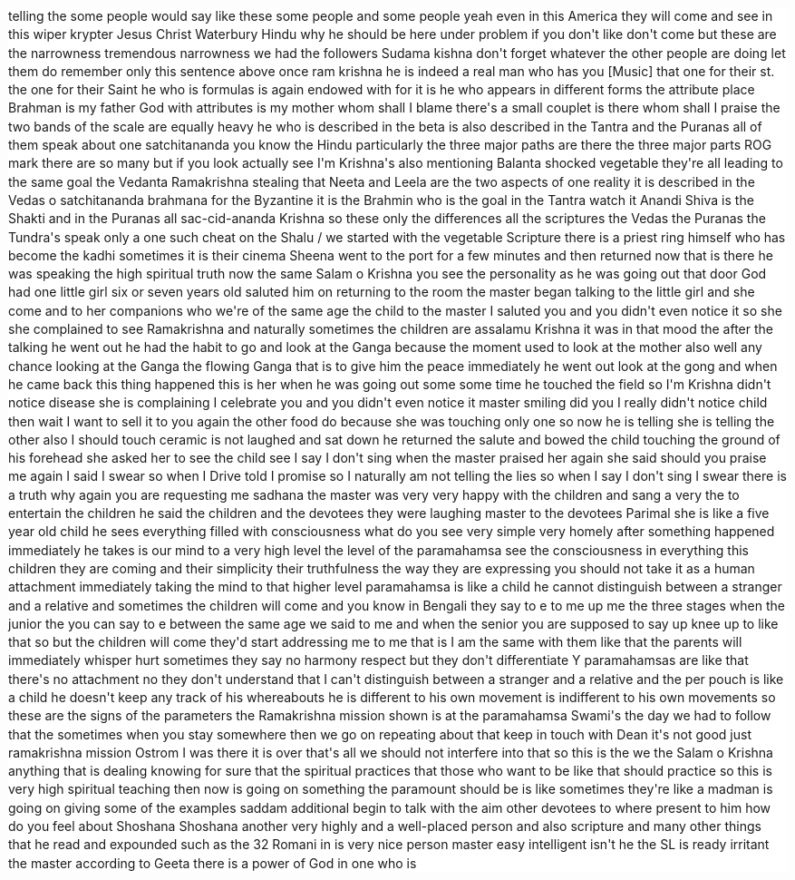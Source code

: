 telling the some people would say like these some people and some people yeah even in this America they will come and see in this wiper krypter Jesus Christ Waterbury Hindu why he should be here under problem if you don't like don't come but these are the narrowness tremendous narrowness we had the followers Sudama kishna don't forget whatever the other people are doing let them do remember only this sentence above once ram krishna he is indeed a real man who has you [Music] that one for their st. the one for their Saint he who is formulas is again endowed with for it is he who appears in different forms the attribute place Brahman is my father God with attributes is my mother whom shall I blame there's a small couplet is there whom shall I praise the two bands of the scale are equally heavy he who is described in the beta is also described in the Tantra and the Puranas all of them speak about one satchitananda you know the Hindu particularly the three major paths are there the three major parts ROG mark there are so many but if you look actually see I'm Krishna's also mentioning Balanta shocked vegetable they're all leading to the same goal the Vedanta Ramakrishna stealing that Neeta and Leela are the two aspects of one reality it is described in the Vedas o satchitananda brahmana for the Byzantine it is the Brahmin who is the goal in the Tantra watch it Anandi Shiva is the Shakti and in the Puranas all sac-cid-ananda Krishna so these only the differences all the scriptures the Vedas the Puranas the Tundra's speak only a one such cheat on the Shalu / we started with the vegetable Scripture there is a priest ring himself who has become the kadhi sometimes it is their cinema Sheena went to the port for a few minutes and then returned now that is there he was speaking the high spiritual truth now the same Salam o Krishna you see the personality as he was going out that door God had one little girl six or seven years old saluted him on returning to the room the master began talking to the little girl and she come and to her companions who we're of the same age the child to the master I saluted you and you didn't even notice it so she she complained to see Ramakrishna and naturally sometimes the children are assalamu Krishna it was in that mood the after the talking he went out he had the habit to go and look at the Ganga because the moment used to look at the mother also well any chance looking at the Ganga the flowing Ganga that is to give him the peace immediately he went out look at the gong and when he came back this thing happened this is her when he was going out some some time he touched the field so I'm Krishna didn't notice disease she is complaining I celebrate you and you didn't even notice it master smiling did you I really didn't notice child then wait I want to sell it to you again the other food do because she was touching only one so now he is telling she is telling the other also I should touch ceramic is not laughed and sat down he returned the salute and bowed the child touching the ground of his forehead she asked her to see the child see I say I don't sing when the master praised her again she said should you praise me again I said I swear so when I Drive told I promise so I naturally am not telling the lies so when I say I don't sing I swear there is a truth why again you are requesting me sadhana the master was very very happy with the children and sang a very the to entertain the children he said the children and the devotees they were laughing master to the devotees Parimal she is like a five year old child he sees everything filled with consciousness what do you see very simple very homely after something happened immediately he takes is our mind to a very high level the level of the paramahamsa see the consciousness in everything this children they are coming and their simplicity their truthfulness the way they are expressing you should not take it as a human attachment immediately taking the mind to that higher level paramahamsa is like a child he cannot distinguish between a stranger and a relative and sometimes the children will come and you know in Bengali they say to e to me up me the three stages when the junior the you can say to e between the same age we said to me and when the senior you are supposed to say up knee up to like that so but the children will come they'd start addressing me to me that is I am the same with them like that the parents will immediately whisper hurt sometimes they say no harmony respect but they don't differentiate Y paramahamsas are like that there's no attachment no they don't understand that I can't distinguish between a stranger and a relative and the per pouch is like a child he doesn't keep any track of his whereabouts he is different to his own movement is indifferent to his own movements so these are the signs of the parameters the Ramakrishna mission shown is at the paramahamsa Swami's the day we had to follow that the sometimes when you stay somewhere then we go on repeating about that keep in touch with Dean it's not good just ramakrishna mission Ostrom I was there it is over that's all we should not interfere into that so this is the we the Salam o Krishna anything that is dealing knowing for sure that the spiritual practices that those who want to be like that should practice so this is very high spiritual teaching then now is going on something the paramount should be is like sometimes they're like a madman is going on giving some of the examples saddam additional begin to talk with the aim other devotees to where present to him how do you feel about Shoshana Shoshana another very highly and a well-placed person and also scripture and many other things that he read and expounded such as the 32 Romani in is very nice person master easy intelligent isn't he the SL is ready irritant the master according to Geeta there is a power of God in one who is